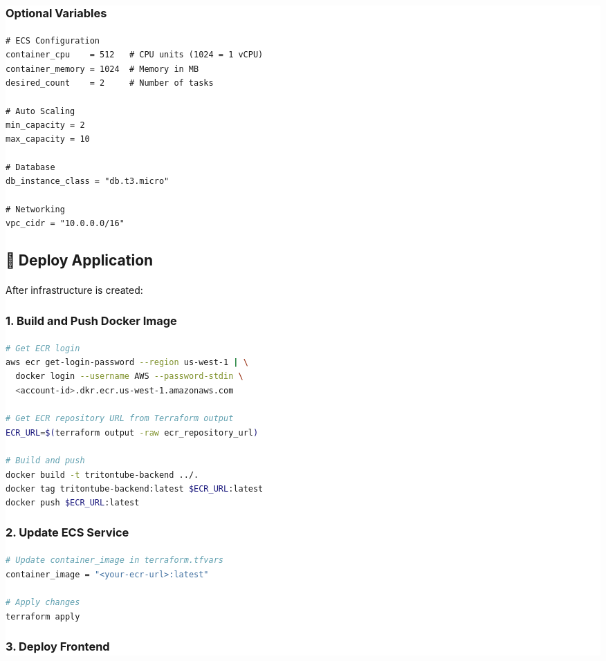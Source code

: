 ### Optional Variables

```hcl
# ECS Configuration
container_cpu    = 512   # CPU units (1024 = 1 vCPU)
container_memory = 1024  # Memory in MB
desired_count    = 2     # Number of tasks

# Auto Scaling
min_capacity = 2
max_capacity = 10

# Database
db_instance_class = "db.t3.micro"

# Networking
vpc_cidr = "10.0.0.0/16"
```

## 🐳 Deploy Application

After infrastructure is created:

### 1. Build and Push Docker Image

```bash
# Get ECR login
aws ecr get-login-password --region us-west-1 | \
  docker login --username AWS --password-stdin \
  <account-id>.dkr.ecr.us-west-1.amazonaws.com

# Get ECR repository URL from Terraform output
ECR_URL=$(terraform output -raw ecr_repository_url)

# Build and push
docker build -t tritontube-backend ../.
docker tag tritontube-backend:latest $ECR_URL:latest
docker push $ECR_URL:latest
```

### 2. Update ECS Service

```bash
# Update container_image in terraform.tfvars
container_image = "<your-ecr-url>:latest"

# Apply changes
terraform apply
```

### 3. Deploy Frontend
